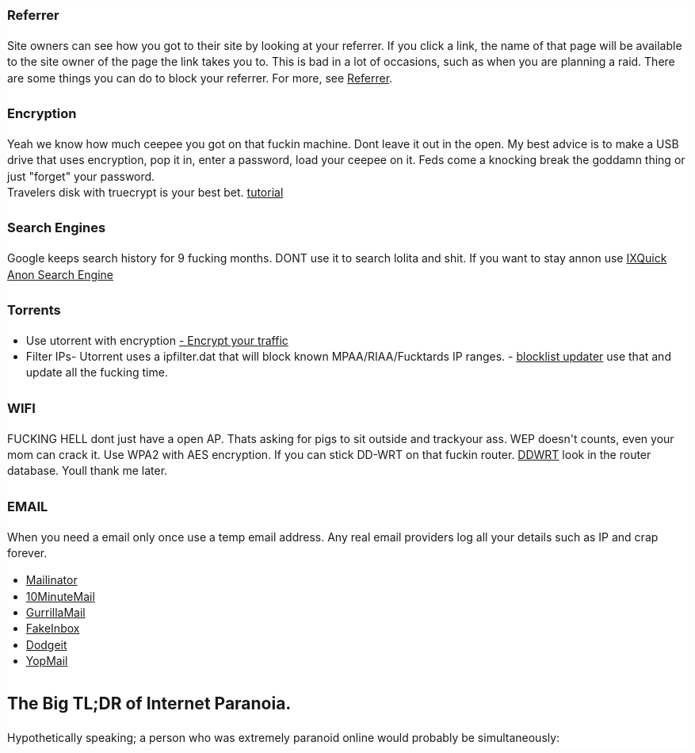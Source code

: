 ### Referrer ###

Site owners can see how you got to their site by looking at your referrer. If you click a link, the name of that page will be available to the site owner of the page the link takes you to. This is bad in a lot of occasions, such as when you are planning a raid.
There are some things you can do to block your referrer. For more, see [Referrer](/Referrer).

### Encryption ###

Yeah we know how much ceepee you got on that fuckin machine.  Dont leave it out in the open.  My best advice is to make a USB drive that uses encryption, pop it in, enter a password, load your ceepee on it.  Feds come a knocking break the goddamn thing or just "forget" your password.  
Travelers disk with truecrypt is your best bet. [tutorial](http://www.makeuseof.com/tag/encrypt-your-usb-stick-with-truecrypt-60/)

### Search Engines ###

Google keeps search history for 9 fucking months. DONT use it to search lolita and shit.  If you want to stay annon use [IXQuick Anon Search Engine](https://www.ixquick.com/)

### Torrents ###


* Use utorrent with encryption [- Encrypt your traffic](http://torrentfreak.com/how-to-encrypt-bittorrent-traffic/)
* Filter IPs- Utorrent uses a ipfilter.dat that will block known MPAA/RIAA/Fucktards IP ranges. - [blocklist updater](http://www.davidmoore.info/ipfilter-updater/) use that and update all the fucking time.

### WIFI ###

FUCKING HELL dont just have a open AP.  Thats asking for pigs to sit outside and trackyour ass. WEP doesn't counts, even your mom can crack it. Use WPA2 with AES encryption.  If you can stick DD-WRT on that fuckin router.  [DDWRT](http://www.dd-wrt.com) look in the router database.  Youll thank me later.

### EMAIL ###

When you need a email only once use a temp email address. Any real email providers log all your details such as IP and crap forever.

* [Mailinator](http://anonym.to/http://www.mailinator.com)
* [10MinuteMail](http://anonym.to/http://www.10minutemail.com)
* [GurrillaMail](http://anonym.to/http://www.guerrillamail.com)
* [FakeInbox](http://anonym.to/http://www.fakeinbox.com/)
* [Dodgeit](http://anonym.to/http://www.dodgeit.com)
* [YopMail](http://anonym.to/http://www.yopmail.com/)

## The Big TL;DR of Internet Paranoia. ##

Hypothetically speaking; a person who was extremely paranoid online would probably be simultaneously:
